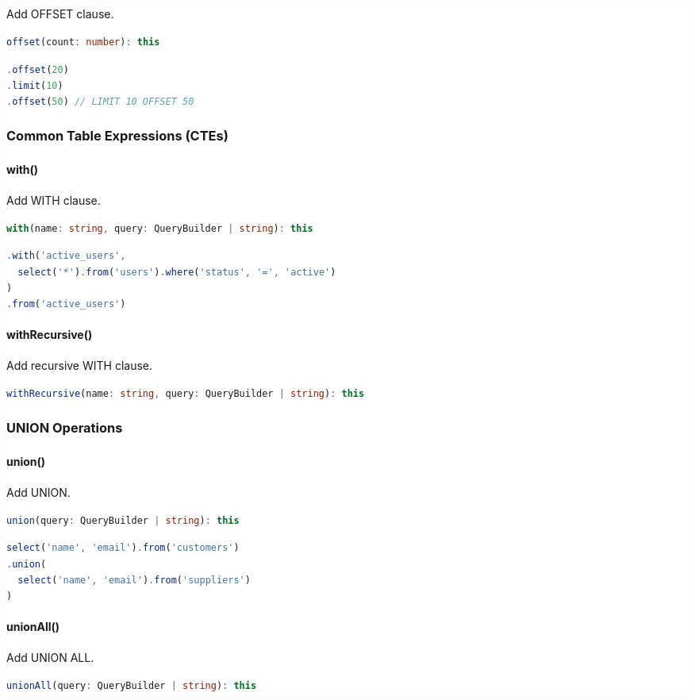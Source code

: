 Add OFFSET clause.

```typescript
offset(count: number): this
```

```typescript
.offset(20)
.limit(10)
.offset(50) // LIMIT 10 OFFSET 50
```

### Common Table Expressions (CTEs)

#### with()

Add WITH clause.

```typescript
with(name: string, query: QueryBuilder | string): this
```

```typescript
.with('active_users', 
  select('*').from('users').where('status', '=', 'active')
)
.from('active_users')
```

#### withRecursive()

Add recursive WITH clause.

```typescript
withRecursive(name: string, query: QueryBuilder | string): this
```

### UNION Operations

#### union()

Add UNION.

```typescript
union(query: QueryBuilder | string): this
```

```typescript
select('name', 'email').from('customers')
.union(
  select('name', 'email').from('suppliers')
)
```

#### unionAll()

Add UNION ALL.

```typescript
unionAll(query: QueryBuilder | string): this
```
